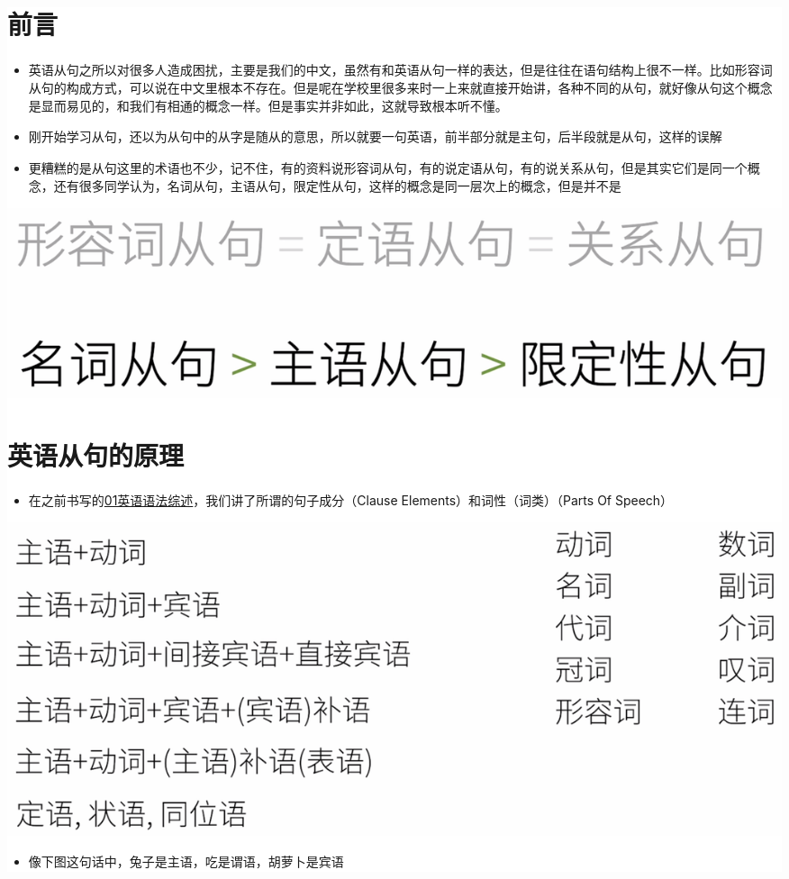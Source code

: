 # 前言

- 英语从句之所以对很多人造成困扰，主要是我们的中文，虽然有和英语从句一样的表达，但是往往在语句结构上很不一样。比如形容词从句的构成方式，可以说在中文里根本不存在。但是呢在学校里很多来时一上来就直接开始讲，各种不同的从句，就好像从句这个概念是显而易见的，和我们有相通的概念一样。但是事实并非如此，这就导致根本听不懂。

- 刚开始学习从句，还以为从句中的从字是随从的意思，所以就要一句英语，前半部分就是主句，后半段就是从句，这样的误解

- 更糟糕的是从句这里的术语也不少，记不住，有的资料说形容词从句，有的说定语从句，有的说关系从句，但是其实它们是同一个概念，还有很多同学认为，名词从句，主语从句，限定性从句，这样的概念是同一层次上的概念，但是并不是

![](image/Pasted%20image%2020220811032136.png)

# 英语从句的原理

- 在之前书写的[01英语语法综述](01英语语法综述.md)，我们讲了所谓的句子成分（Clause Elements）和词性（词类）（Parts Of Speech）

![](image/Pasted%20image%2020220811140404.png)

- 像下图这句话中，兔子是主语，吃是谓语，胡萝卜是宾语
